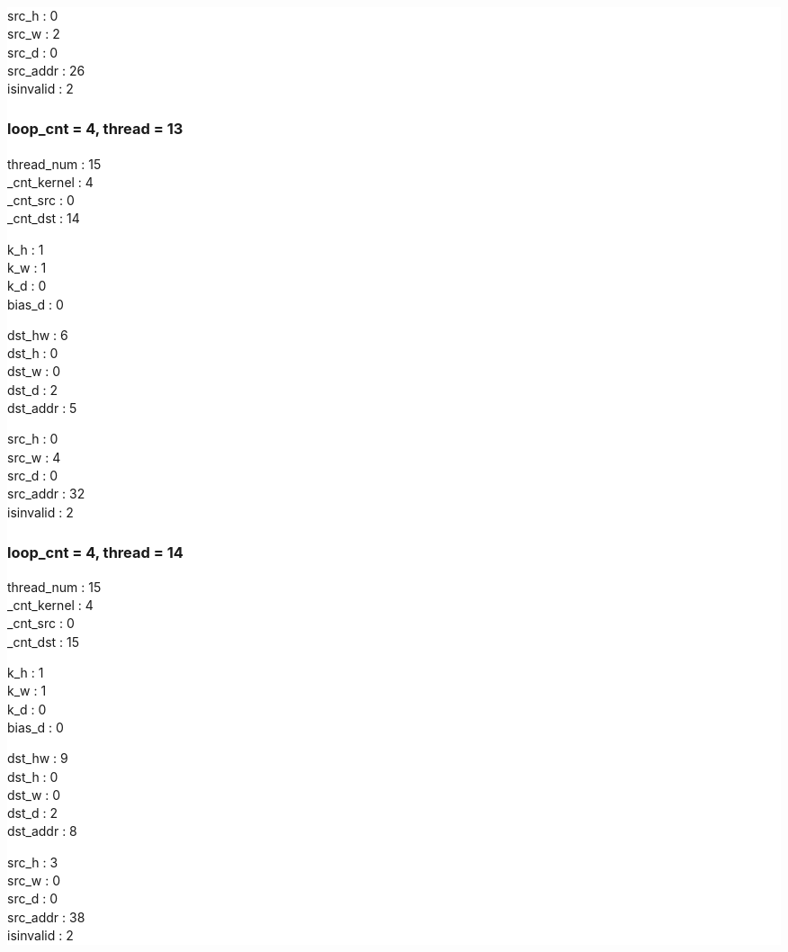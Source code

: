 src_h : 0  
src_w : 2  
src_d : 0  
src_addr : 26  
isinvalid : 2  

### loop_cnt = 4, thread = 13  

thread_num : 15  
_cnt_kernel : 4  
_cnt_src : 0  
_cnt_dst : 14  

k_h : 1  
k_w : 1  
k_d : 0  
bias_d : 0  

dst_hw : 6  
dst_h : 0  
dst_w : 0  
dst_d : 2  
dst_addr : 5  

src_h : 0  
src_w : 4  
src_d : 0  
src_addr : 32  
isinvalid : 2  

### loop_cnt = 4, thread = 14  

thread_num : 15  
_cnt_kernel : 4  
_cnt_src : 0  
_cnt_dst : 15  

k_h : 1  
k_w : 1  
k_d : 0  
bias_d : 0  

dst_hw : 9  
dst_h : 0  
dst_w : 0  
dst_d : 2  
dst_addr : 8  

src_h : 3  
src_w : 0  
src_d : 0  
src_addr : 38  
isinvalid : 2  

